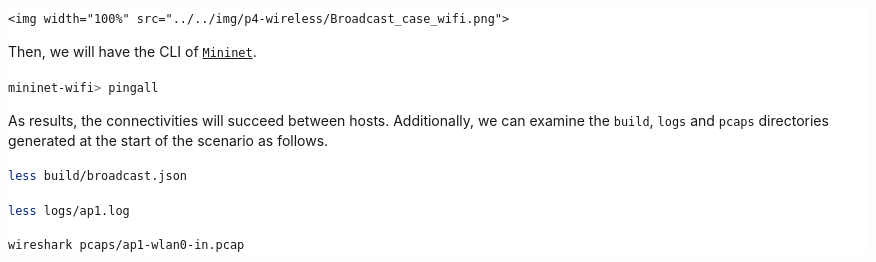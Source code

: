     <img width="100%" src="../../img/p4-wireless/Broadcast_case_wifi.png">
</p>


Then, we will have the CLI of [``Mininet``](https://github.com/mininet/mininet).

```bash 
mininet-wifi> pingall
```


As results, the connectivities will succeed between hosts. Additionally, we can examine the ``build``, ``logs`` and ``pcaps`` directories generated at the start of the scenario as follows.

```bash
less build/broadcast.json
```

```bash
less logs/ap1.log
```

```bash
wireshark pcaps/ap1-wlan0-in.pcap 
```
